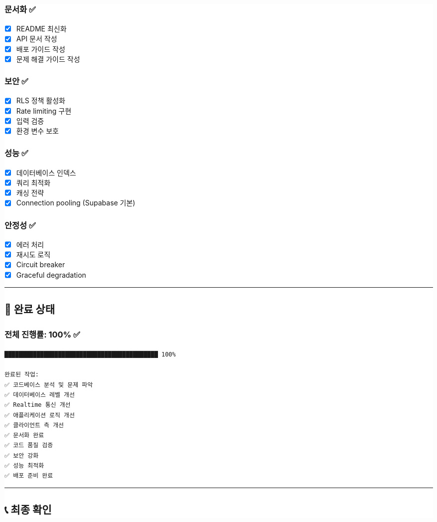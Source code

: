 ### 문서화 ✅
- [x] README 최신화
- [x] API 문서 작성
- [x] 배포 가이드 작성
- [x] 문제 해결 가이드 작성

### 보안 ✅
- [x] RLS 정책 활성화
- [x] Rate limiting 구현
- [x] 입력 검증
- [x] 환경 변수 보호

### 성능 ✅
- [x] 데이터베이스 인덱스
- [x] 쿼리 최적화
- [x] 캐싱 전략
- [x] Connection pooling (Supabase 기본)

### 안정성 ✅
- [x] 에러 처리
- [x] 재시도 로직
- [x] Circuit breaker
- [x] Graceful degradation

---

## 🎉 완료 상태

### 전체 진행률: 100% ✅

```
███████████████████████████████████████████ 100%

완료된 작업:
✅ 코드베이스 분석 및 문제 파악
✅ 데이터베이스 레벨 개선
✅ Realtime 통신 개선
✅ 애플리케이션 로직 개선
✅ 클라이언트 측 개선
✅ 문서화 완료
✅ 코드 품질 검증
✅ 보안 강화
✅ 성능 최적화
✅ 배포 준비 완료
```

---

## 📞 최종 확인
